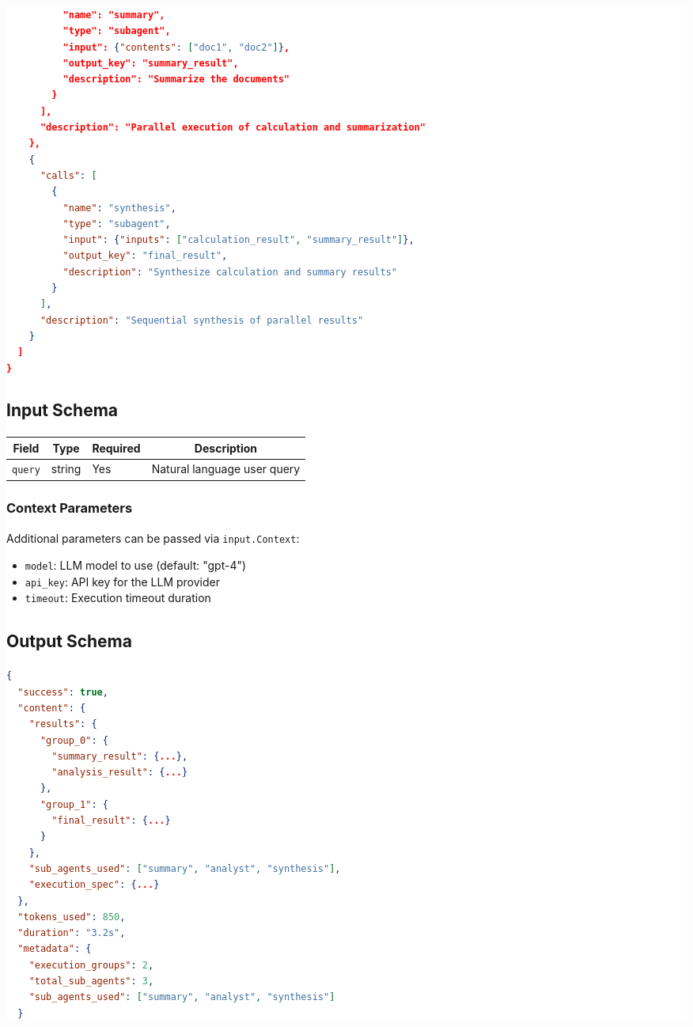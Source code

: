 ```json
          "name": "summary",
          "type": "subagent",
          "input": {"contents": ["doc1", "doc2"]},
          "output_key": "summary_result",
          "description": "Summarize the documents"
        }
      ],
      "description": "Parallel execution of calculation and summarization"
    },
    {
      "calls": [
        {
          "name": "synthesis",
          "type": "subagent",
          "input": {"inputs": ["calculation_result", "summary_result"]},
          "output_key": "final_result",
          "description": "Synthesize calculation and summary results"
        }
      ],
      "description": "Sequential synthesis of parallel results"
    }
  ]
}
```

## Input Schema

| Field | Type | Required | Description |
|-------|------|----------|-------------|
| `query` | string | Yes | Natural language user query |

### Context Parameters
Additional parameters can be passed via `input.Context`:
- `model`: LLM model to use (default: "gpt-4")
- `api_key`: API key for the LLM provider
- `timeout`: Execution timeout duration

## Output Schema

```json
{
  "success": true,
  "content": {
    "results": {
      "group_0": {
        "summary_result": {...},
        "analysis_result": {...}
      },
      "group_1": {
        "final_result": {...}
      }
    },
    "sub_agents_used": ["summary", "analyst", "synthesis"],
    "execution_spec": {...}
  },
  "tokens_used": 850,
  "duration": "3.2s",
  "metadata": {
    "execution_groups": 2,
    "total_sub_agents": 3,
    "sub_agents_used": ["summary", "analyst", "synthesis"]
  }
```